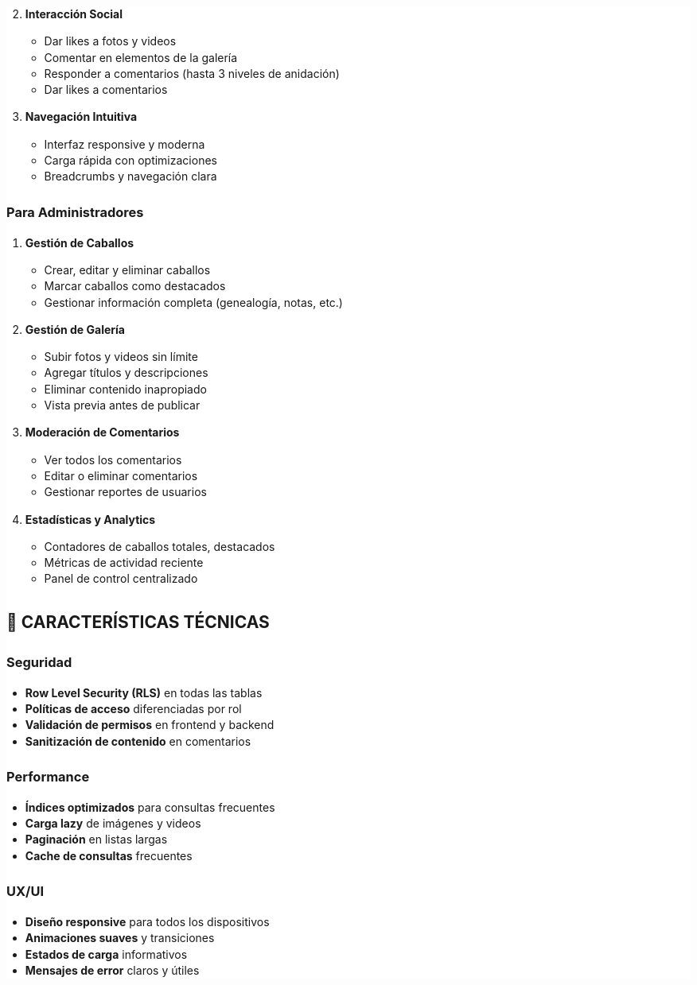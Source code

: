 2. **Interacción Social**
   - Dar likes a fotos y videos
   - Comentar en elementos de la galería
   - Responder a comentarios (hasta 3 niveles de anidación)
   - Dar likes a comentarios

3. **Navegación Intuitiva**
   - Interfaz responsive y moderna
   - Carga rápida con optimizaciones
   - Breadcrumbs y navegación clara

### Para Administradores
1. **Gestión de Caballos**
   - Crear, editar y eliminar caballos
   - Marcar caballos como destacados
   - Gestionar información completa (genealogía, notas, etc.)

2. **Gestión de Galería**
   - Subir fotos y videos sin límite
   - Agregar títulos y descripciones
   - Eliminar contenido inapropiado
   - Vista previa antes de publicar

3. **Moderación de Comentarios**
   - Ver todos los comentarios
   - Editar o eliminar comentarios
   - Gestionar reportes de usuarios

4. **Estadísticas y Analytics**
   - Contadores de caballos totales, destacados
   - Métricas de actividad reciente
   - Panel de control centralizado

## 🔧 CARACTERÍSTICAS TÉCNICAS

### Seguridad
- **Row Level Security (RLS)** en todas las tablas
- **Políticas de acceso** diferenciadas por rol
- **Validación de permisos** en frontend y backend
- **Sanitización de contenido** en comentarios

### Performance
- **Índices optimizados** para consultas frecuentes
- **Carga lazy** de imágenes y videos
- **Paginación** en listas largas
- **Cache de consultas** frecuentes

### UX/UI
- **Diseño responsive** para todos los dispositivos
- **Animaciones suaves** y transiciones
- **Estados de carga** informativos
- **Mensajes de error** claros y útiles
